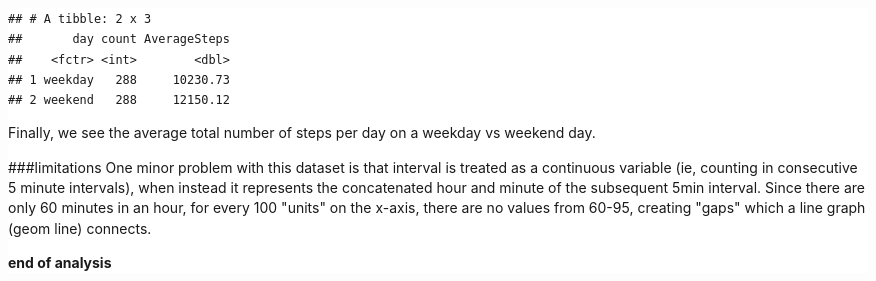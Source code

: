 ```
## # A tibble: 2 x 3
##       day count AverageSteps
##    <fctr> <int>        <dbl>
## 1 weekday   288     10230.73
## 2 weekend   288     12150.12
```
Finally, we see the average total number of steps per day on a weekday vs weekend day.  
  
  
###limitations
One minor problem with this dataset is that interval is treated as a continuous variable (ie, counting in consecutive 5 minute intervals), when instead it represents the concatenated hour and minute of the subsequent 5min interval.  Since there are only 60 minutes in an hour, for every 100 "units" on the x-axis, there are no values from 60-95, creating "gaps" which a line graph (geom line) connects.  


**end of analysis**
